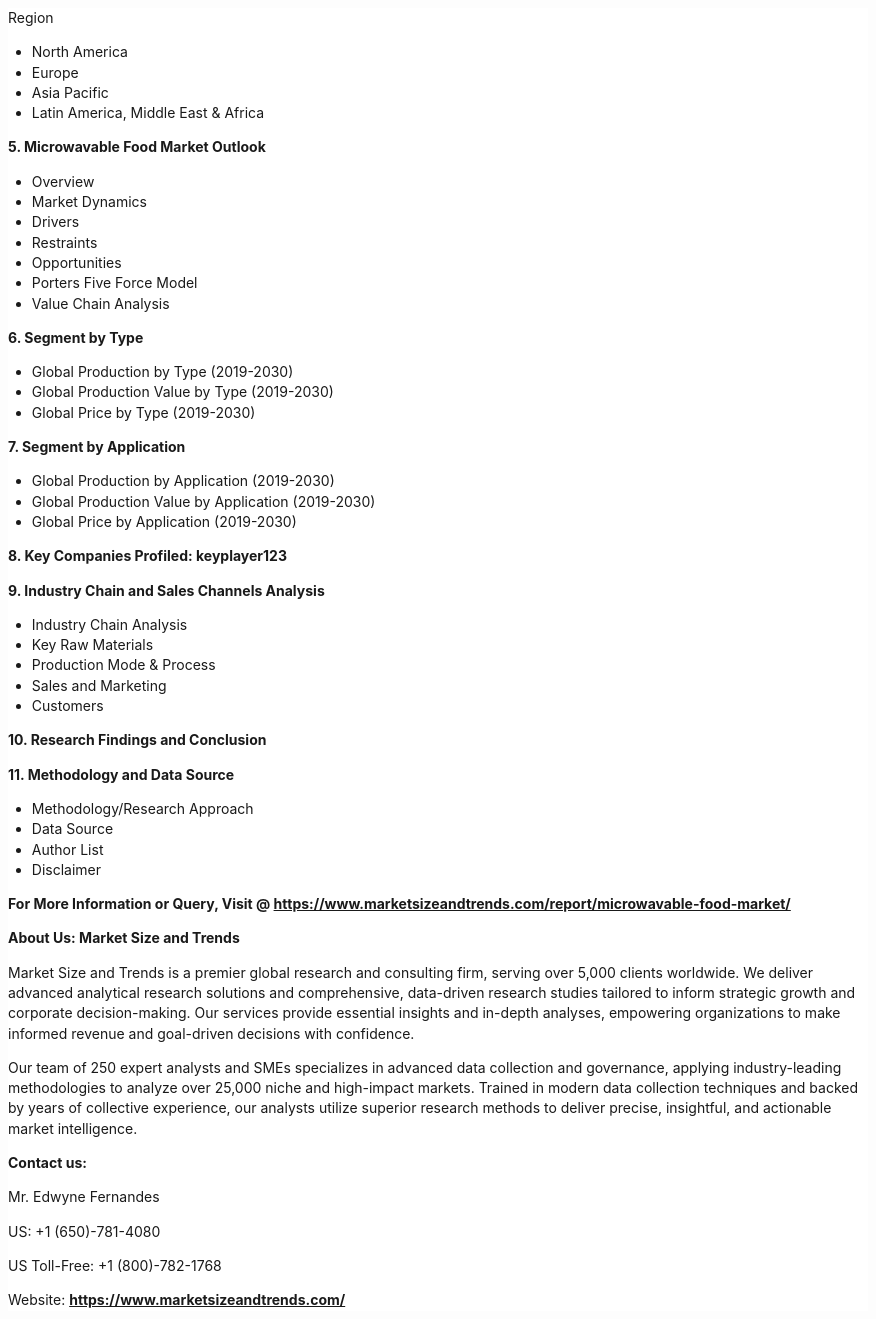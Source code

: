 Region</strong></p><ul><li>North America</li><li>Europe</li><li>Asia Pacific</li><li>Latin America, Middle East &amp; Africa</li></ul><p><strong>5. Microwavable Food Market Outlook</strong></p><ul><li>Overview</li><li>Market Dynamics</li><li>Drivers</li><li>Restraints</li><li>Opportunities</li><li>Porters Five Force Model</li><li>Value Chain Analysis&nbsp;</li></ul><p><strong>6. Segment by Type</strong></p><ul><li>Global Production by Type (2019-2030)</li><li>Global Production Value by Type (2019-2030)</li><li>Global Price by Type (2019-2030)</li></ul><p><strong>7. Segment by Application</strong></p><ul><li>Global Production by Application (2019-2030)</li><li>Global Production Value by Application (2019-2030)</li><li>Global Price by Application (2019-2030)</li></ul><p><strong>8. Key Companies Profiled: keyplayer123</strong></p><p><strong>9. Industry Chain and Sales Channels Analysis</strong></p><ul><li>Industry Chain Analysis</li><li>Key Raw Materials</li><li>Production Mode &amp; Process</li><li>Sales and Marketing</li><li>Customers</li></ul><p><strong>10. Research Findings and Conclusion</strong></p><p><strong>11. Methodology and Data Source</strong></p><ul><li>Methodology/Research Approach</li><li>Data Source</li><li>Author List</li><li>Disclaimer</li></ul></p><p><strong>For More Information or Query, Visit @ <a href="https://www.marketsizeandtrends.com/report/microwavable-food-market/">https://www.marketsizeandtrends.com/report/microwavable-food-market/</a></strong></p><p><strong>About Us: Market Size and Trends</strong></p><p>Market Size and Trends is a premier global research and consulting firm, serving over 5,000 clients worldwide. We deliver advanced analytical research solutions and comprehensive, data-driven research studies tailored to inform strategic growth and corporate decision-making. Our services provide essential insights and in-depth analyses, empowering organizations to make informed revenue and goal-driven decisions with confidence.</p><p>Our team of 250 expert analysts and SMEs specializes in advanced data collection and governance, applying industry-leading methodologies to analyze over 25,000 niche and high-impact markets. Trained in modern data collection techniques and backed by years of collective experience, our analysts utilize superior research methods to deliver precise, insightful, and actionable market intelligence.</p><p><strong>Contact us:</strong></p><p>Mr. Edwyne Fernandes</p><p>US: +1 (650)-781-4080</p><p>US Toll-Free: +1 (800)-782-1768</p><p>Website: <strong><a href="https://www.marketsizeandtrends.com/">https://www.marketsizeandtrends.com/</a></strong></p>
